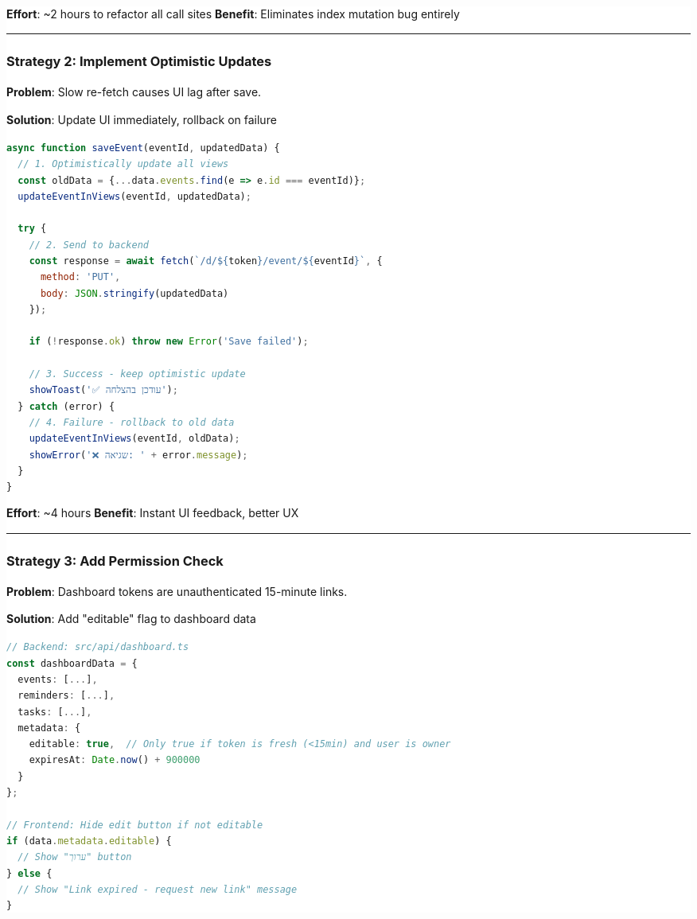 **Effort**: ~2 hours to refactor all call sites
**Benefit**: Eliminates index mutation bug entirely

---

### Strategy 2: Implement Optimistic Updates

**Problem**: Slow re-fetch causes UI lag after save.

**Solution**: Update UI immediately, rollback on failure

```javascript
async function saveEvent(eventId, updatedData) {
  // 1. Optimistically update all views
  const oldData = {...data.events.find(e => e.id === eventId)};
  updateEventInViews(eventId, updatedData);

  try {
    // 2. Send to backend
    const response = await fetch(`/d/${token}/event/${eventId}`, {
      method: 'PUT',
      body: JSON.stringify(updatedData)
    });

    if (!response.ok) throw new Error('Save failed');

    // 3. Success - keep optimistic update
    showToast('✅ עודכן בהצלחה');
  } catch (error) {
    // 4. Failure - rollback to old data
    updateEventInViews(eventId, oldData);
    showError('❌ שגיאה: ' + error.message);
  }
}
```

**Effort**: ~4 hours
**Benefit**: Instant UI feedback, better UX

---

### Strategy 3: Add Permission Check

**Problem**: Dashboard tokens are unauthenticated 15-minute links.

**Solution**: Add "editable" flag to dashboard data

```typescript
// Backend: src/api/dashboard.ts
const dashboardData = {
  events: [...],
  reminders: [...],
  tasks: [...],
  metadata: {
    editable: true,  // Only true if token is fresh (<15min) and user is owner
    expiresAt: Date.now() + 900000
  }
};

// Frontend: Hide edit button if not editable
if (data.metadata.editable) {
  // Show "ערוך" button
} else {
  // Show "Link expired - request new link" message
}
```
